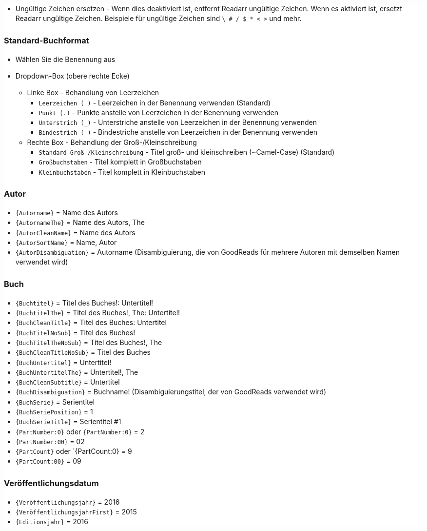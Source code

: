 - Ungültige Zeichen ersetzen - Wenn dies deaktiviert ist, entfernt Readarr ungültige Zeichen. Wenn es aktiviert ist, ersetzt Readarr ungültige Zeichen. Beispiele für ungültige Zeichen sind `\ # / $ * < >` und mehr.

### Standard-Buchformat

- Wählen Sie die Benennung aus

- Dropdown-Box (obere rechte Ecke)
  - Linke Box - Behandlung von Leerzeichen
    - `Leerzeichen ( )` - Leerzeichen in der Benennung verwenden (Standard)
    - `Punkt (.)` - Punkte anstelle von Leerzeichen in der Benennung verwenden
    - `Unterstrich (_)` - Unterstriche anstelle von Leerzeichen in der Benennung verwenden
    - `Bindestrich (-)` - Bindestriche anstelle von Leerzeichen in der Benennung verwenden
  - Rechte Box - Behandlung der Groß-/Kleinschreibung
    - `Standard-Groß-/Kleinschreibung` - Titel groß- und kleinschreiben (~Camel-Case) (Standard)
    - `Großbuchstaben` - Titel komplett in Großbuchstaben
    - `Kleinbuchstaben` - Titel komplett in Kleinbuchstaben

### Autor

- `{Autorname}` = Name des Autors
- `{AutornameThe}` = Name des Autors, The
- `{AutorCleanName}` = Name des Autors
- `{AutorSortName}` = Name, Autor
- `{AutorDisambiguation}` = Autorname (Disambiguierung, die von GoodReads für mehrere Autoren mit demselben Namen verwendet wird)

### Buch

- `{Buchtitel}` = Titel des Buches!: Untertitel!
- `{BuchtitelThe}` = Titel des Buches!, The: Untertitel!
- `{BuchCleanTitle}` = Titel des Buches: Untertitel
- `{BuchTitelNoSub}` = Titel des Buches!
- `{BuchTitelTheNoSub}` = Titel des Buches!, The
- `{BuchCleanTitleNoSub}` = Titel des Buches
- `{BuchUntertitel}` = Untertitel!
- `{BuchUntertitelThe}` = Untertitel!, The
- `{BuchCleanSubtitle}` = Untertitel
- `{BuchDisambiguation}` = Buchname! (Disambiguierungstitel, der von GoodReads verwendet wird)
- `{BuchSerie}` = Serientitel
- `{BuchSeriePosition}` = 1
- `{BuchSerieTitle}` = Serientitel #1
- `{PartNumber:0}` oder `{PartNumber:0}` = 2
- `{PartNumber:00}` = 02
- `{PartCount}` oder `{PartCount:0} = 9
- `{PartCount:00}` = 09

### Veröffentlichungsdatum

- `{Veröffentlichungsjahr}` = 2016
- `{VeröffentlichungsjahrFirst}` = 2015
- `{Editionsjahr}` = 2016
